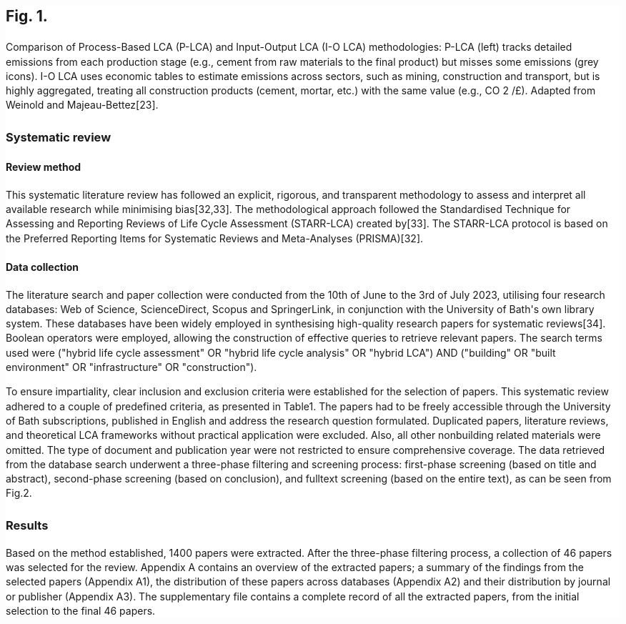 
## Fig. 1.

Comparison of Process-Based LCA (P-LCA) and Input-Output LCA (I-O LCA) methodologies: P-LCA (left) tracks detailed emissions from each production stage (e.g., cement from raw materials to the final product) but misses some emissions (grey icons). I-O LCA uses economic tables to estimate emissions across sectors, such as mining, construction and transport, but is highly aggregated, treating all construction products (cement, mortar, etc.) with the same value (e.g., CO 2 /£). Adapted from Weinold and Majeau-Bettez[23].


### Systematic review


#### Review method

This systematic literature review has followed an explicit, rigorous, and transparent methodology to assess and interpret all available research while minimising bias[32,33]. The methodological approach followed the Standardised Technique for Assessing and Reporting Reviews of Life Cycle Assessment (STARR-LCA) created by[33]. The STARR-LCA protocol is based on the Preferred Reporting Items for Systematic Reviews and Meta-Analyses (PRISMA)[32].


#### Data collection

The literature search and paper collection were conducted from the 10th of June to the 3rd of July 2023, utilising four research databases: Web of Science, ScienceDirect, Scopus and SpringerLink, in conjunction with the University of Bath's own library system. These databases have been widely employed in synthesising high-quality research papers for systematic reviews[34]. Boolean operators were employed, allowing the construction of effective queries to retrieve relevant papers. The search terms used were ("hybrid life cycle assessment" OR "hybrid life cycle analysis" OR "hybrid LCA") AND ("building" OR "built environment" OR "infrastructure" OR "construction").

To ensure impartiality, clear inclusion and exclusion criteria were established for the selection of papers. This systematic review adhered to a couple of predefined criteria, as presented in Table1. The papers had to be freely accessible through the University of Bath subscriptions, published in English and address the research question formulated. Duplicated papers, literature reviews, and theoretical LCA frameworks without practical application were excluded. Also, all other nonbuilding related materials were omitted. The type of document and publication year were not restricted to ensure comprehensive coverage. The data retrieved from the database search underwent a three-phase filtering and screening process: first-phase screening (based on title and abstract), second-phase screening (based on conclusion), and fulltext screening (based on the entire text), as can be seen from Fig.2.


### Results

Based on the method established, 1400 papers were extracted. After the three-phase filtering process, a collection of 46 papers was selected for the review. Appendix A contains an overview of the extracted papers; a summary of the findings from the selected papers (Appendix A1), the distribution of these papers across databases (Appendix A2) and their distribution by journal or publisher (Appendix A3). The supplementary file contains a complete record of all the extracted papers, from the initial selection to the final 46 papers.
